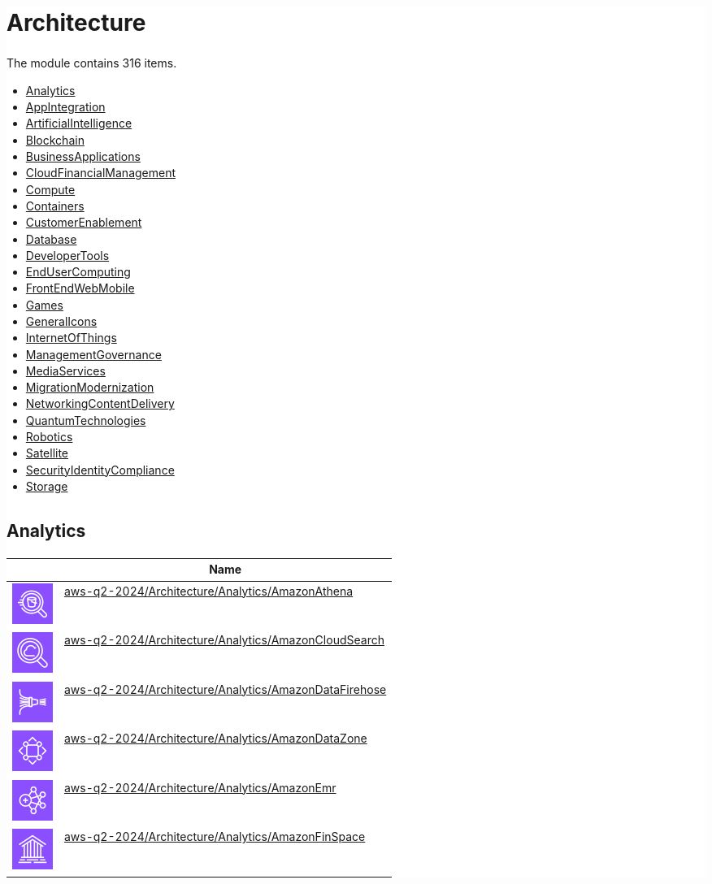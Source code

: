 # Architecture

The module contains 316 items.

- [Analytics](#family-analytics)
- [AppIntegration](#family-appintegration)
- [ArtificialIntelligence](#family-artificialintelligence)
- [Blockchain](#family-blockchain)
- [BusinessApplications](#family-businessapplications)
- [CloudFinancialManagement](#family-cloudfinancialmanagement)
- [Compute](#family-compute)
- [Containers](#family-containers)
- [CustomerEnablement](#family-customerenablement)
- [Database](#family-database)
- [DeveloperTools](#family-developertools)
- [EndUserComputing](#family-endusercomputing)
- [FrontEndWebMobile](#family-frontendwebmobile)
- [Games](#family-games)
- [GeneralIcons](#family-generalicons)
- [InternetOfThings](#family-internetofthings)
- [ManagementGovernance](#family-managementgovernance)
- [MediaServices](#family-mediaservices)
- [MigrationModernization](#family-migrationmodernization)
- [NetworkingContentDelivery](#family-networkingcontentdelivery)
- [QuantumTechnologies](#family-quantumtechnologies)
- [Robotics](#family-robotics)
- [Satellite](#family-satellite)
- [SecurityIdentityCompliance](#family-securityidentitycompliance)
- [Storage](#family-storage)


<span id="family-analytics"></span>
## Analytics
| |Name|
|:---:|---|
| ![illustration of aws-q2-2024/Architecture/Analytics/AmazonAthena](../../aws-q2-2024/Architecture/Analytics/AmazonAthena.png) | [aws-q2-2024/Architecture/Analytics/AmazonAthena](../../aws-q2-2024/Architecture/Analytics/AmazonAthena.md) |
| ![illustration of aws-q2-2024/Architecture/Analytics/AmazonCloudSearch](../../aws-q2-2024/Architecture/Analytics/AmazonCloudSearch.png) | [aws-q2-2024/Architecture/Analytics/AmazonCloudSearch](../../aws-q2-2024/Architecture/Analytics/AmazonCloudSearch.md) |
| ![illustration of aws-q2-2024/Architecture/Analytics/AmazonDataFirehose](../../aws-q2-2024/Architecture/Analytics/AmazonDataFirehose.png) | [aws-q2-2024/Architecture/Analytics/AmazonDataFirehose](../../aws-q2-2024/Architecture/Analytics/AmazonDataFirehose.md) |
| ![illustration of aws-q2-2024/Architecture/Analytics/AmazonDataZone](../../aws-q2-2024/Architecture/Analytics/AmazonDataZone.png) | [aws-q2-2024/Architecture/Analytics/AmazonDataZone](../../aws-q2-2024/Architecture/Analytics/AmazonDataZone.md) |
| ![illustration of aws-q2-2024/Architecture/Analytics/AmazonEmr](../../aws-q2-2024/Architecture/Analytics/AmazonEmr.png) | [aws-q2-2024/Architecture/Analytics/AmazonEmr](../../aws-q2-2024/Architecture/Analytics/AmazonEmr.md) |
| ![illustration of aws-q2-2024/Architecture/Analytics/AmazonFinSpace](../../aws-q2-2024/Architecture/Analytics/AmazonFinSpace.png) | [aws-q2-2024/Architecture/Analytics/AmazonFinSpace](../../aws-q2-2024/Architecture/Analytics/AmazonFinSpace.md) |